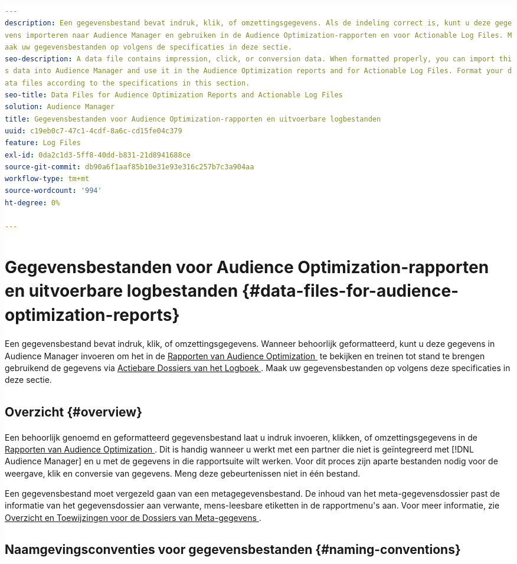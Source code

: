 ```yaml
---
description: Een gegevensbestand bevat indruk, klik, of omzettingsgegevens. Als de indeling correct is, kunt u deze gegevens importeren naar Audience Manager en gebruiken in de Audience Optimization-rapporten en voor Actionable Log Files. Maak uw gegevensbestanden op volgens de specificaties in deze sectie.
seo-description: A data file contains impression, click, or conversion data. When formatted properly, you can import this data into Audience Manager and use it in the Audience Optimization reports and for Actionable Log Files. Format your data files according to the specifications in this section.
seo-title: Data Files for Audience Optimization Reports and Actionable Log Files
solution: Audience Manager
title: Gegevensbestanden voor Audience Optimization-rapporten en uitvoerbare logbestanden
uuid: c19eb0c7-47c1-4cdf-8a6c-cd15fe04c379
feature: Log Files
exl-id: 0da2c1d3-5ff8-40dd-b831-21d8941688ce
source-git-commit: db90a6f1aaf85b10e31e93e316c257b7c3a904aa
workflow-type: tm+mt
source-wordcount: '994'
ht-degree: 0%

---
```


# Gegevensbestanden voor Audience Optimization-rapporten en uitvoerbare logbestanden {#data-files-for-audience-optimization-reports}

Een gegevensbestand bevat indruk, klik, of omzettingsgegevens. Wanneer behoorlijk geformatteerd, kunt u deze gegevens in Audience Manager invoeren om het in de [&#x200B; Rapporten van Audience Optimization &#x200B;](../../../reporting/audience-optimization-reports/audience-optimization-reports.md) te bekijken en treinen tot stand te brengen gebruikend de gegevens via [&#x200B; Actiebare Dossiers van het Logboek &#x200B;](/help/using/integration/media-data-integration/actionable-log-files.md). Maak uw gegevensbestanden op volgens deze specificaties in deze sectie.

## Overzicht {#overview}

Een behoorlijk genoemd en geformatteerd gegevensbestand laat u indruk invoeren, klikken, of omzettingsgegevens in de [&#x200B; Rapporten van Audience Optimization &#x200B;](../../../reporting/audience-optimization-reports/audience-optimization-reports.md). Dit is handig wanneer u werkt met een partner die niet is geïntegreerd met [!DNL Audience Manager] en u met de gegevens in die rapportsuite wilt werken. Voor dit proces zijn aparte bestanden nodig voor de weergave, klik en conversie van gegevens. Meng deze gebeurtenissen niet in één bestand.

Een gegevensbestand moet vergezeld gaan van een metagegevensbestand. De inhoud van het meta-gegevensdossier past de informatie van het gegevensdossier aan verwante, mens-leesbare etiketten in de rapportmenu&#39;s aan. Voor meer informatie, zie [&#x200B; Overzicht en Toewijzingen voor de Dossiers van Meta-gegevens &#x200B;](../../../reporting/audience-optimization-reports/metadata-files-intro/metadata-file-overview.md).

## Naamgevingsconventies voor gegevensbestanden {#naming-conventions}
